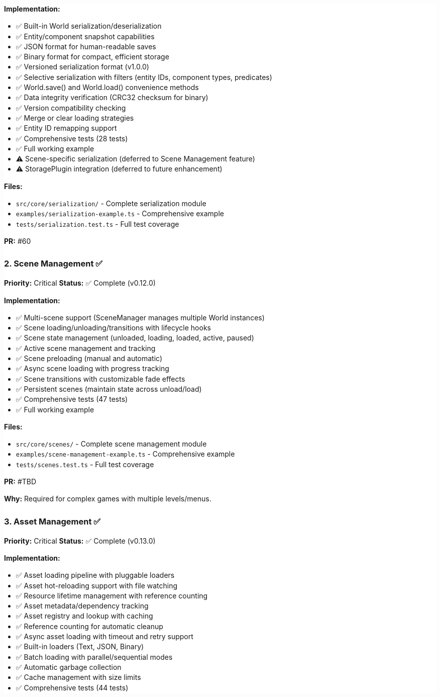 **Implementation:**
- ✅ Built-in World serialization/deserialization
- ✅ Entity/component snapshot capabilities
- ✅ JSON format for human-readable saves
- ✅ Binary format for compact, efficient storage
- ✅ Versioned serialization format (v1.0.0)
- ✅ Selective serialization with filters (entity IDs, component types, predicates)
- ✅ World.save() and World.load() convenience methods
- ✅ Data integrity verification (CRC32 checksum for binary)
- ✅ Version compatibility checking
- ✅ Merge or clear loading strategies
- ✅ Entity ID remapping support
- ✅ Comprehensive tests (28 tests)
- ✅ Full working example
- ⚠️ Scene-specific serialization (deferred to Scene Management feature)
- ⚠️ StoragePlugin integration (deferred to future enhancement)

**Files:**
- `src/core/serialization/` - Complete serialization module
- `examples/serialization-example.ts` - Comprehensive example
- `tests/serialization.test.ts` - Full test coverage

**PR:** #60

### 2. Scene Management ✅
**Priority:** Critical
**Status:** ✅ Complete (v0.12.0)

**Implementation:**
- ✅ Multi-scene support (SceneManager manages multiple World instances)
- ✅ Scene loading/unloading/transitions with lifecycle hooks
- ✅ Scene state management (unloaded, loading, loaded, active, paused)
- ✅ Active scene management and tracking
- ✅ Scene preloading (manual and automatic)
- ✅ Async scene loading with progress tracking
- ✅ Scene transitions with customizable fade effects
- ✅ Persistent scenes (maintain state across unload/load)
- ✅ Comprehensive tests (47 tests)
- ✅ Full working example

**Files:**
- `src/core/scenes/` - Complete scene management module
- `examples/scene-management-example.ts` - Comprehensive example
- `tests/scenes.test.ts` - Full test coverage

**PR:** #TBD

**Why:** Required for complex games with multiple levels/menus.

### 3. Asset Management ✅
**Priority:** Critical
**Status:** ✅ Complete (v0.13.0)

**Implementation:**
- ✅ Asset loading pipeline with pluggable loaders
- ✅ Asset hot-reloading support with file watching
- ✅ Resource lifetime management with reference counting
- ✅ Asset metadata/dependency tracking
- ✅ Asset registry and lookup with caching
- ✅ Reference counting for automatic cleanup
- ✅ Async asset loading with timeout and retry support
- ✅ Built-in loaders (Text, JSON, Binary)
- ✅ Batch loading with parallel/sequential modes
- ✅ Automatic garbage collection
- ✅ Cache management with size limits
- ✅ Comprehensive tests (44 tests)